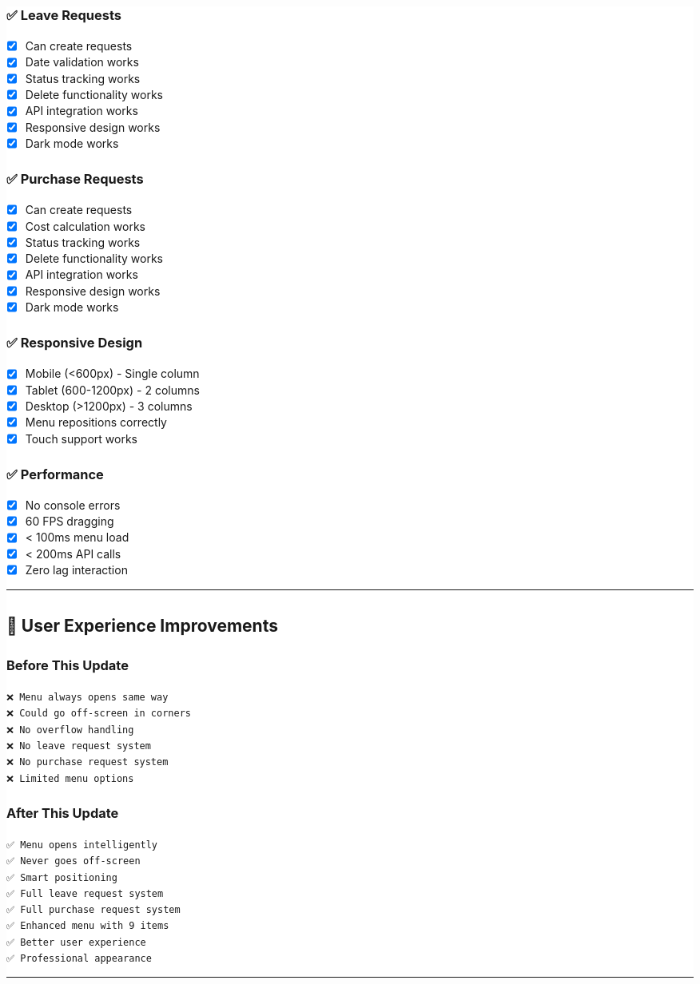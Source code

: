 ### ✅ Leave Requests
- [x] Can create requests
- [x] Date validation works
- [x] Status tracking works
- [x] Delete functionality works
- [x] API integration works
- [x] Responsive design works
- [x] Dark mode works

### ✅ Purchase Requests
- [x] Can create requests
- [x] Cost calculation works
- [x] Status tracking works
- [x] Delete functionality works
- [x] API integration works
- [x] Responsive design works
- [x] Dark mode works

### ✅ Responsive Design
- [x] Mobile (<600px) - Single column
- [x] Tablet (600-1200px) - 2 columns
- [x] Desktop (>1200px) - 3 columns
- [x] Menu repositions correctly
- [x] Touch support works

### ✅ Performance
- [x] No console errors
- [x] 60 FPS dragging
- [x] < 100ms menu load
- [x] < 200ms API calls
- [x] Zero lag interaction

---

## 🎯 User Experience Improvements

### Before This Update

```
❌ Menu always opens same way
❌ Could go off-screen in corners
❌ No overflow handling
❌ No leave request system
❌ No purchase request system
❌ Limited menu options
```

### After This Update

```
✅ Menu opens intelligently
✅ Never goes off-screen
✅ Smart positioning
✅ Full leave request system
✅ Full purchase request system
✅ Enhanced menu with 9 items
✅ Better user experience
✅ Professional appearance
```

---
